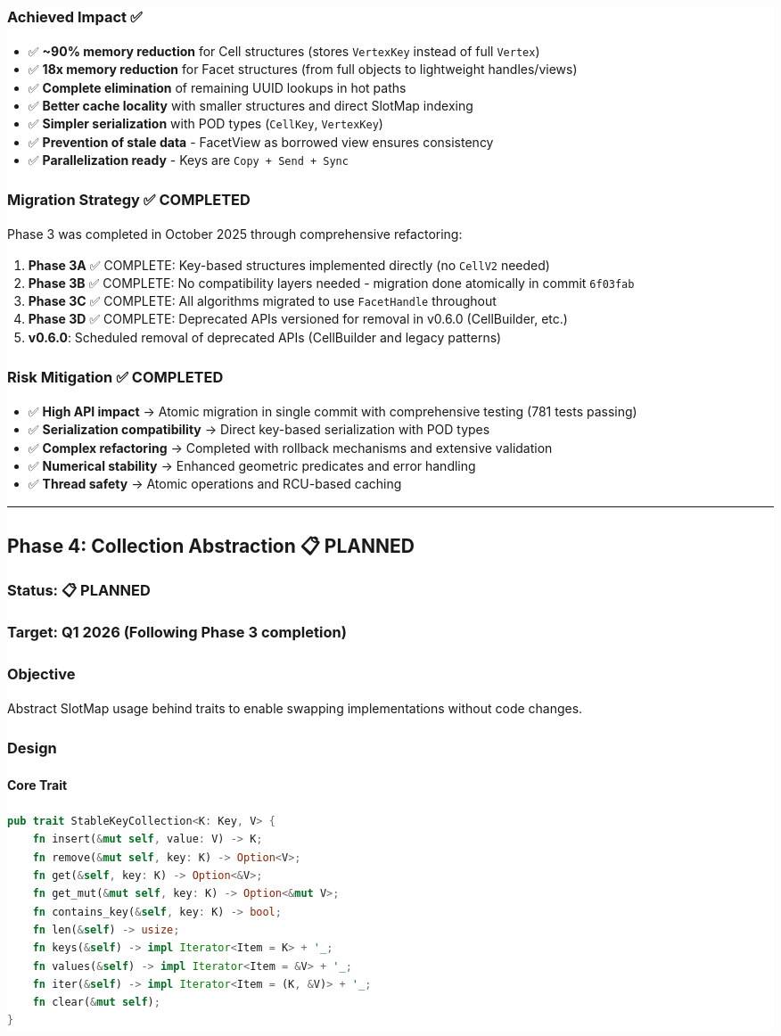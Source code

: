 ```rust
```

### Achieved Impact ✅

- ✅ **~90% memory reduction** for Cell structures (stores `VertexKey` instead of full `Vertex`)
- ✅ **18x memory reduction** for Facet structures (from full objects to lightweight handles/views)
- ✅ **Complete elimination** of remaining UUID lookups in hot paths
- ✅ **Better cache locality** with smaller structures and direct SlotMap indexing
- ✅ **Simpler serialization** with POD types (`CellKey`, `VertexKey`)
- ✅ **Prevention of stale data** - FacetView as borrowed view ensures consistency
- ✅ **Parallelization ready** - Keys are `Copy + Send + Sync`

### Migration Strategy ✅ COMPLETED

Phase 3 was completed in October 2025 through comprehensive refactoring:

1. **Phase 3A** ✅ COMPLETE: Key-based structures implemented directly (no `CellV2` needed)
2. **Phase 3B** ✅ COMPLETE: No compatibility layers needed - migration done atomically in commit `6f03fab`
3. **Phase 3C** ✅ COMPLETE: All algorithms migrated to use `FacetHandle` throughout
4. **Phase 3D** ✅ COMPLETE: Deprecated APIs versioned for removal in v0.6.0 (CellBuilder, etc.)
5. **v0.6.0**: Scheduled removal of deprecated APIs (CellBuilder and legacy patterns)

### Risk Mitigation ✅ COMPLETED

- ✅ **High API impact** → Atomic migration in single commit with comprehensive testing (781 tests passing)
- ✅ **Serialization compatibility** → Direct key-based serialization with POD types
- ✅ **Complex refactoring** → Completed with rollback mechanisms and extensive validation
- ✅ **Numerical stability** → Enhanced geometric predicates and error handling
- ✅ **Thread safety** → Atomic operations and RCU-based caching

---

## Phase 4: Collection Abstraction 📋 PLANNED

### Status: 📋 PLANNED

### Target: Q1 2026 (Following Phase 3 completion)

### Objective

Abstract SlotMap usage behind traits to enable swapping implementations without code changes.

### Design

#### Core Trait

```rust
pub trait StableKeyCollection<K: Key, V> {
    fn insert(&mut self, value: V) -> K;
    fn remove(&mut self, key: K) -> Option<V>;
    fn get(&self, key: K) -> Option<&V>;
    fn get_mut(&mut self, key: K) -> Option<&mut V>;
    fn contains_key(&self, key: K) -> bool;
    fn len(&self) -> usize;
    fn keys(&self) -> impl Iterator<Item = K> + '_;
    fn values(&self) -> impl Iterator<Item = &V> + '_;
    fn iter(&self) -> impl Iterator<Item = (K, &V)> + '_;
    fn clear(&mut self);
}
```
